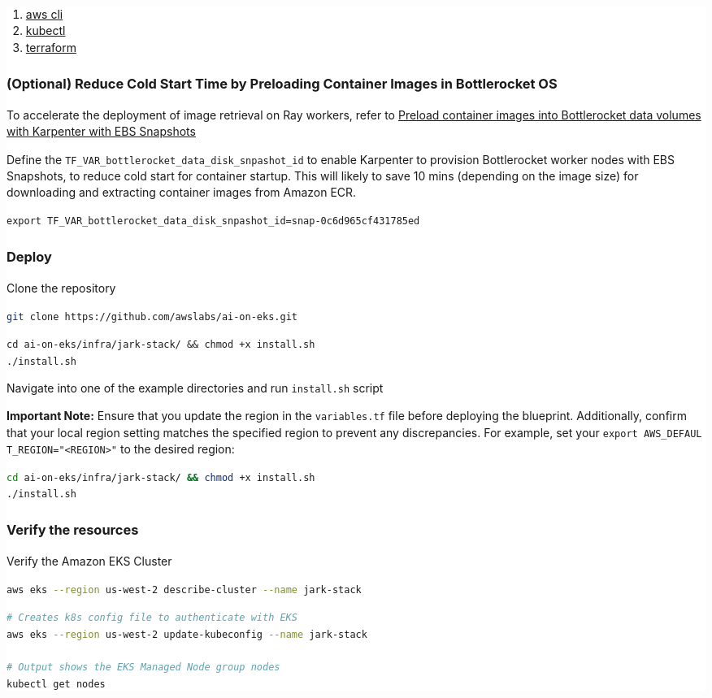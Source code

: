1. [aws cli](https://docs.aws.amazon.com/cli/latest/userguide/install-cliv2.html)
2. [kubectl](https://Kubernetes.io/docs/tasks/tools/)
3. [terraform](https://learn.hashicorp.com/tutorials/terraform/install-cli)

### (Optional) Reduce Cold Start Time by Preloading Container Images in Bottlerocket OS

To accelerate the deployment of image retrieval on Ray workers, refer to [Preload container images into Bottlerocket data volumes with Karpenter with EBS Snapshots](../../bestpractices/preload-container-images)

Define the `TF_VAR_bottlerocket_data_disk_snpashot_id` to enable Karpenter to provision Bottlerocket worker nodes with EBS Snapshots, to reduce cold start for container startup. This will likely to save 10 mins (depending on the image size) for downloading and extracting container images from Amazon ECR.

```
export TF_VAR_bottlerocket_data_disk_snpashot_id=snap-0c6d965cf431785ed
```
### Deploy

Clone the repository

```bash
git clone https://github.com/awslabs/ai-on-eks.git
```


```
cd ai-on-eks/infra/jark-stack/ && chmod +x install.sh
./install.sh
```

Navigate into one of the example directories and run `install.sh` script

**Important Note:** Ensure that you update the region in the `variables.tf` file before deploying the blueprint.
Additionally, confirm that your local region setting matches the specified region to prevent any discrepancies.
For example, set your `export AWS_DEFAULT_REGION="<REGION>"` to the desired region:

```bash
cd ai-on-eks/infra/jark-stack/ && chmod +x install.sh
./install.sh
```

### Verify the resources

Verify the Amazon EKS Cluster

```bash
aws eks --region us-west-2 describe-cluster --name jark-stack
```

```bash
# Creates k8s config file to authenticate with EKS
aws eks --region us-west-2 update-kubeconfig --name jark-stack

# Output shows the EKS Managed Node group nodes
kubectl get nodes
```
